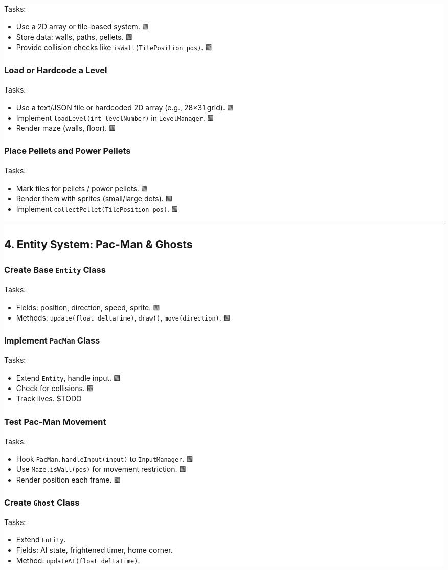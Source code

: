 Tasks:

- Use a 2D array or tile-based system. 🟩
- Store data: walls, paths, pellets. 🟩
- Provide collision checks like `isWall(TilePosition pos)`. 🟩

### Load or Hardcode a Level

Tasks:

- Use a text/JSON file or hardcoded 2D array (e.g., 28×31 grid). 🟩
- Implement `loadLevel(int levelNumber)` in `LevelManager`. 🟩
- Render maze (walls, floor). 🟩

### Place Pellets and Power Pellets

Tasks:

- Mark tiles for pellets / power pellets. 🟩
- Render them with sprites (small/large dots). 🟩
- Implement `collectPellet(TilePosition pos)`. 🟩

---

## 4. Entity System: Pac-Man & Ghosts

### Create Base `Entity` Class

Tasks:

- Fields: position, direction, speed, sprite. 🟩
- Methods: `update(float deltaTime)`, `draw()`, `move(direction)`. 🟩

### Implement `PacMan` Class

Tasks:

- Extend `Entity`, handle input. 🟩
- Check for collisions. 🟩
- Track lives. $TODO

### Test Pac-Man Movement

Tasks:

- Hook `PacMan.handleInput(input)` to `InputManager`. 🟩
- Use `Maze.isWall(pos)` for movement restriction. 🟩
- Render position each frame. 🟩

### Create `Ghost` Class

Tasks:

- Extend `Entity`.
- Fields: AI state, frightened timer, home corner.
- Method: `updateAI(float deltaTime)`.
